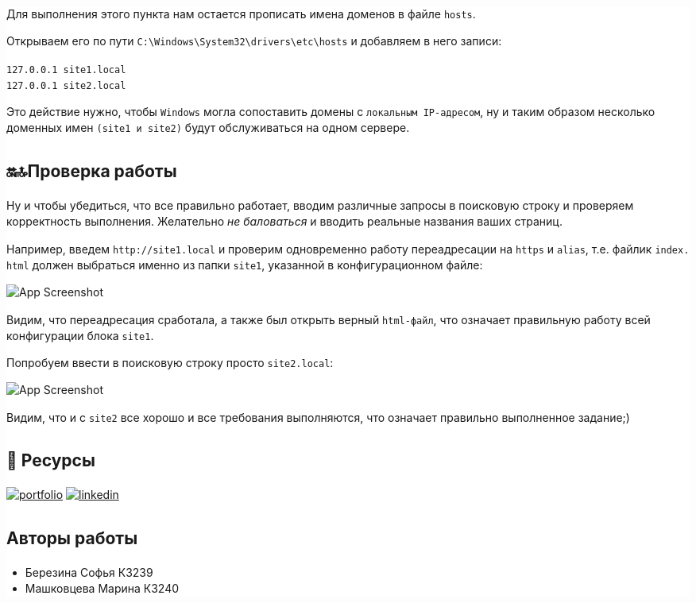Для выполнения этого пункта нам остается прописать имена доменов в файле `hosts`. 

Открываем его по пути `C:\Windows\System32\drivers\etc\hosts` и добавляем в него записи:
```bash
127.0.0.1 site1.local 
127.0.0.1 site2.local
```
Это действие нужно, чтобы `Windows` могла сопоставить домены с `локальным IP-адресом`, ну и таким образом несколько доменных имен `(site1 и site2)` будут обслуживаться на одном сервере.



## 🔛🔝Проверка работы 

Ну и чтобы убедиться, что все правильно работает, вводим различные запросы в поисковую строку и проверяем корректность выполнения. Желательно *не баловаться* и вводить реальные названия ваших страниц. 

Например, введем `http://site1.local` и проверим одновременно работу переадресации на `https` и `alias`, т.е. файлик `index.html` должен выбраться именно из папки `site1`, указанной в конфигурационном файле:

![App Screenshot](https://via.placeholder.com/468x300?text=App+Screenshot+Here)

Видим, что переадресация сработала, а также был открыть верный `html-файл`, что означает правильную работу всей конфигурации блока `site1`. 

Попробуем ввести в поисковую строку просто `site2.local`:

![App Screenshot](https://via.placeholder.com/468x300?text=App+Screenshot+Here)

Видим, что и с `site2` все хорошо и все требования выполняются, что означает правильно выполненное задание;)



## 🔗 Ресурсы
[![portfolio](https://img.shields.io/badge/Applix-000?style=for-the-badge&logo=&logoColor=white)](https://applix.ru/articles/sozdanie-samopodpisannogo-ssl-sertifikata-na-windows-server/)
[![linkedin](https://img.shields.io/badge/merionet-0A66C2?style=for-the-badge&logo=&logoColor=white)](https://wiki.merionet.ru/articles/kak-nastroit-redirekt-s-http-na-https-v-nginx#:~:text=%D0%94%D0%BB%D1%8F%20%D0%BF%D1%80%D0%B8%D0%BD%D1%83%D0%B4%D0%B8%D1%82%D0%B5%D0%BB%D1%8C%D0%BD%D0%BE%D0%B3%D0%BE%20%D0%BF%D0%B5%D1%80%D0%B5%D0%BD%D0%B0%D0%BF%D1%80%D0%B0%D0%B2%D0%BB%D0%B5%D0%BD%D0%B8%D1%8F%20HTTP%20%D0%BD%D0%B0,%2Flocal%2Fetc%2Fnginx%20.)



## Авторы работы

- Березина Софья К3239
- Машковцева Марина К3240
